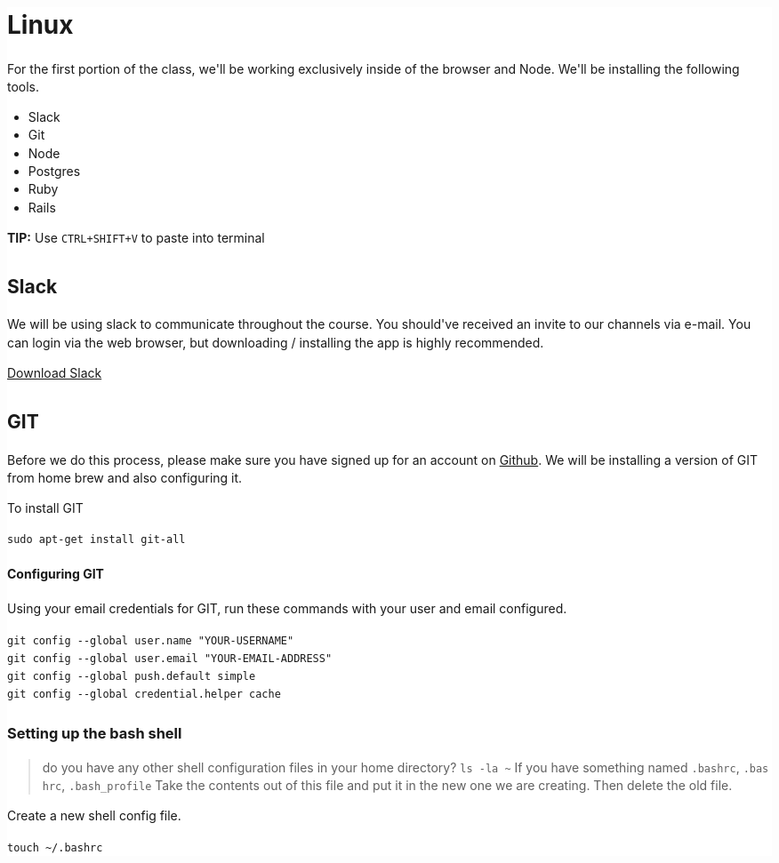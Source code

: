 # Linux

For the first portion of the class, we'll be working exclusively inside of the browser and Node. We'll be installing the following tools.

* Slack
* Git
* Node
* Postgres
* Ruby
* Rails

**TIP:** Use `CTRL+SHIFT+V` to paste into terminal

## Slack

We will be using slack to communicate throughout the course. You should've received an invite to our channels via e-mail. You can login via the web browser, but downloading / installing the app is highly recommended.

[Download Slack](https://slack.com/downloads)

## GIT

Before we do this process, please make sure you have signed up for an account on [Github](http://www.github.com). We will be installing a version of GIT from home brew and also configuring it.

To install GIT

```text
sudo apt-get install git-all
```

#### Configuring GIT

Using your email credentials for GIT, run these commands with your user and email configured.

```text
git config --global user.name "YOUR-USERNAME"
git config --global user.email "YOUR-EMAIL-ADDRESS"
git config --global push.default simple
git config --global credential.helper cache
```

### Setting up the bash shell

> do you have any other shell configuration files in your home directory? `ls -la ~` If you have something named `.bashrc`, `.bashrc`, `.bash_profile` Take the contents out of this file and put it in the new one we are creating. Then delete the old file.

Create a new shell config file.

```text
touch ~/.bashrc
```
